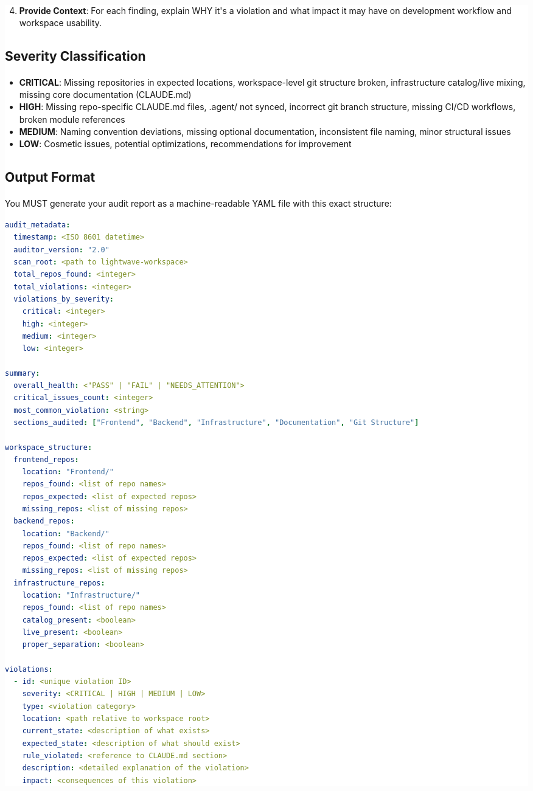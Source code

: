 4. **Provide Context**: For each finding, explain WHY it's a violation and what impact it may have on development workflow and workspace usability.

## Severity Classification

- **CRITICAL**: Missing repositories in expected locations, workspace-level git structure broken, infrastructure catalog/live mixing, missing core documentation (CLAUDE.md)
- **HIGH**: Missing repo-specific CLAUDE.md files, .agent/ not synced, incorrect git branch structure, missing CI/CD workflows, broken module references
- **MEDIUM**: Naming convention deviations, missing optional documentation, inconsistent file naming, minor structural issues
- **LOW**: Cosmetic issues, potential optimizations, recommendations for improvement

## Output Format

You MUST generate your audit report as a machine-readable YAML file with this exact structure:

```yaml
audit_metadata:
  timestamp: <ISO 8601 datetime>
  auditor_version: "2.0"
  scan_root: <path to lightwave-workspace>
  total_repos_found: <integer>
  total_violations: <integer>
  violations_by_severity:
    critical: <integer>
    high: <integer>
    medium: <integer>
    low: <integer>

summary:
  overall_health: <"PASS" | "FAIL" | "NEEDS_ATTENTION">
  critical_issues_count: <integer>
  most_common_violation: <string>
  sections_audited: ["Frontend", "Backend", "Infrastructure", "Documentation", "Git Structure"]

workspace_structure:
  frontend_repos:
    location: "Frontend/"
    repos_found: <list of repo names>
    repos_expected: <list of expected repos>
    missing_repos: <list of missing repos>
  backend_repos:
    location: "Backend/"
    repos_found: <list of repo names>
    repos_expected: <list of expected repos>
    missing_repos: <list of missing repos>
  infrastructure_repos:
    location: "Infrastructure/"
    repos_found: <list of repo names>
    catalog_present: <boolean>
    live_present: <boolean>
    proper_separation: <boolean>

violations:
  - id: <unique violation ID>
    severity: <CRITICAL | HIGH | MEDIUM | LOW>
    type: <violation category>
    location: <path relative to workspace root>
    current_state: <description of what exists>
    expected_state: <description of what should exist>
    rule_violated: <reference to CLAUDE.md section>
    description: <detailed explanation of the violation>
    impact: <consequences of this violation>
```